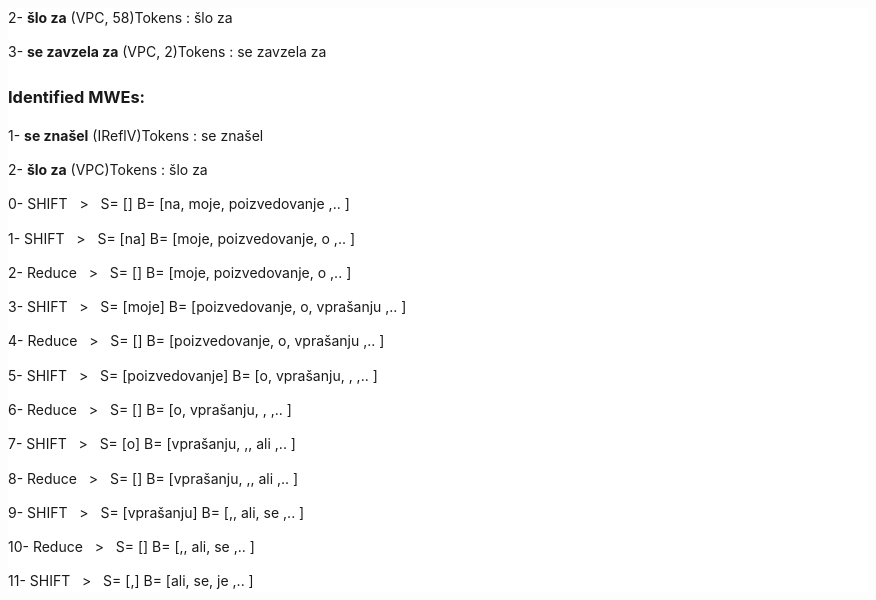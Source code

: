 
2- **šlo za** (VPC, 58)Tokens : 
šlo
za


3- **se zavzela za** (VPC, 2)Tokens : 
se
zavzela
za


### Identified MWEs: 
1- **se znašel** (IReflV)Tokens : 
se
znašel


2- **šlo za** (VPC)Tokens : 
šlo
za





0- SHIFT&nbsp;&nbsp;&nbsp;>&nbsp;&nbsp;&nbsp;S= []   B= [na, moje, poizvedovanje ,.. ]



1- SHIFT&nbsp;&nbsp;&nbsp;>&nbsp;&nbsp;&nbsp;S= [na]   B= [moje, poizvedovanje, o ,.. ]



2- Reduce&nbsp;&nbsp;&nbsp;>&nbsp;&nbsp;&nbsp;S= []   B= [moje, poizvedovanje, o ,.. ]



3- SHIFT&nbsp;&nbsp;&nbsp;>&nbsp;&nbsp;&nbsp;S= [moje]   B= [poizvedovanje, o, vprašanju ,.. ]



4- Reduce&nbsp;&nbsp;&nbsp;>&nbsp;&nbsp;&nbsp;S= []   B= [poizvedovanje, o, vprašanju ,.. ]



5- SHIFT&nbsp;&nbsp;&nbsp;>&nbsp;&nbsp;&nbsp;S= [poizvedovanje]   B= [o, vprašanju, , ,.. ]



6- Reduce&nbsp;&nbsp;&nbsp;>&nbsp;&nbsp;&nbsp;S= []   B= [o, vprašanju, , ,.. ]



7- SHIFT&nbsp;&nbsp;&nbsp;>&nbsp;&nbsp;&nbsp;S= [o]   B= [vprašanju, ,, ali ,.. ]



8- Reduce&nbsp;&nbsp;&nbsp;>&nbsp;&nbsp;&nbsp;S= []   B= [vprašanju, ,, ali ,.. ]



9- SHIFT&nbsp;&nbsp;&nbsp;>&nbsp;&nbsp;&nbsp;S= [vprašanju]   B= [,, ali, se ,.. ]



10- Reduce&nbsp;&nbsp;&nbsp;>&nbsp;&nbsp;&nbsp;S= []   B= [,, ali, se ,.. ]



11- SHIFT&nbsp;&nbsp;&nbsp;>&nbsp;&nbsp;&nbsp;S= [,]   B= [ali, se, je ,.. ]

